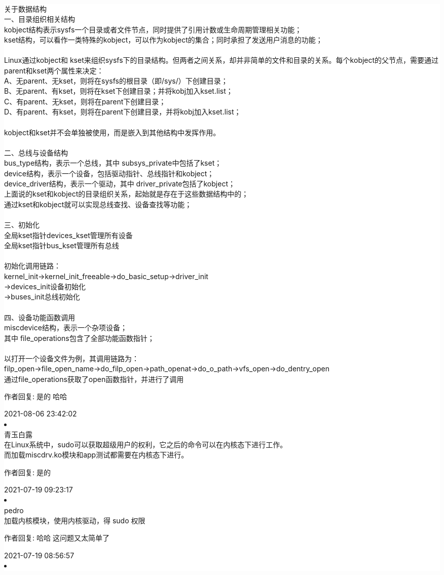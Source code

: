   <div class="_2_QraFYR_0">关于数据结构<br>一、目录组织相关结构<br>kobject结构表示sysfs一个目录或者文件节点，同时提供了引用计数或生命周期管理相关功能；<br>kset结构，可以看作一类特殊的kobject，可以作为kobject的集合；同时承担了发送用户消息的功能；<br><br>Linux通过kobject和 kset来组织sysfs下的目录结构。但两者之间关系，却并非简单的文件和目录的关系。每个kobject的父节点，需要通过parent和kset两个属性来决定：<br>A、无parent、无kset，则将在sysfs的根目录（即&#47;sys&#47;）下创建目录；<br>B、无parent、有kset，则将在kset下创建目录；并将kobj加入kset.list；<br>C、有parent、无kset，则将在parent下创建目录；<br>D、有parent、有kset，则将在parent下创建目录，并将kobj加入kset.list；<br><br>kobject和kset并不会单独被使用，而是嵌入到其他结构中发挥作用。<br><br>二、总线与设备结构<br>bus_type结构，表示一个总线，其中 subsys_private中包括了kset；<br>device结构，表示一个设备，包括驱动指针、总线指针和kobject；<br>device_driver结构，表示一个驱动，其中 driver_private包括了kobject；<br>上面说的kset和kobject的目录组织关系，起始就是存在于这些数据结构中的；<br>通过kset和kobject就可以实现总线查找、设备查找等功能；<br><br>三、初始化<br>全局kset指针devices_kset管理所有设备<br>全局kset指针bus_kset管理所有总线<br><br>初始化调用链路：<br>kernel_init-&gt;kernel_init_freeable-&gt;do_basic_setup-&gt;driver_init<br>-&gt;devices_init设备初始化<br>-&gt;buses_init总线初始化<br><br>四、设备功能函数调用<br>miscdevice结构，表示一个杂项设备；<br>其中 file_operations包含了全部功能函数指针；<br><br>以打开一个设备文件为例，其调用链路为：<br>filp_open-&gt;file_open_name-&gt;do_filp_open-&gt;path_openat-&gt;do_o_path-&gt;vfs_open-&gt;do_dentry_open<br>通过file_operations获取了open函数指针，并进行了调用</div>
  <div class="_10o3OAxT_0">
    <p class="_3KxQPN3V_0">作者回复: 是的 哈哈</p>
  </div>
  <div class="_3klNVc4Z_0">
    <div class="_3Hkula0k_0">2021-08-06 23:42:02</div>
  </div>
</div>
</div>
</li>
<li>
<div class="_2sjJGcOH_0">
  
<div class="_36ChpWj4_0">
  <div class="_2zFoi7sd_0"><span>青玉白露</span>
  </div>
  <div class="_2_QraFYR_0">在Linux系统中，sudo可以获取超级用户的权利，它之后的命令可以在内核态下进行工作。<br>而加载miscdrv.ko模块和app测试都需要在内核态下进行。</div>
  <div class="_10o3OAxT_0">
    <p class="_3KxQPN3V_0">作者回复: 是的 </p>
  </div>
  <div class="_3klNVc4Z_0">
    <div class="_3Hkula0k_0">2021-07-19 09:23:17</div>
  </div>
</div>
</div>
</li>
<li>
<div class="_2sjJGcOH_0">
  
<div class="_36ChpWj4_0">
  <div class="_2zFoi7sd_0"><span>pedro</span>
  </div>
  <div class="_2_QraFYR_0">加载内核模块，使用内核驱动，得 sudo 权限</div>
  <div class="_10o3OAxT_0">
    <p class="_3KxQPN3V_0">作者回复: 哈哈 这问题又太简单了</p>
  </div>
  <div class="_3klNVc4Z_0">
    <div class="_3Hkula0k_0">2021-07-19 08:56:57</div>
  </div>
</div>
</div>
</li>
<li>
<div class="_2sjJGcOH_0">
  